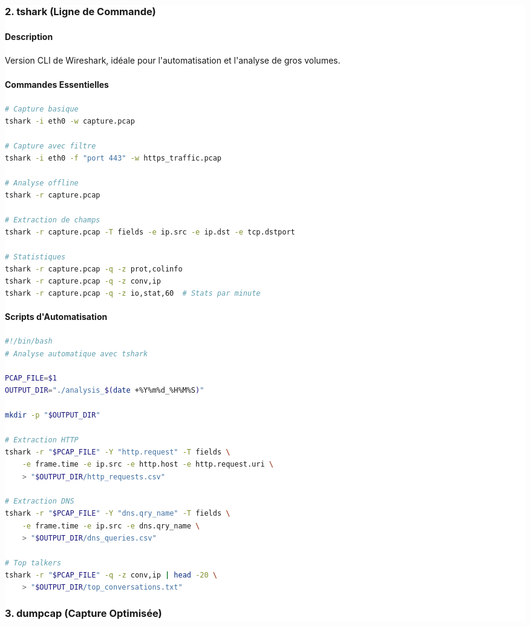 ### 2. tshark (Ligne de Commande)

#### Description
Version CLI de Wireshark, idéale pour l'automatisation et l'analyse de gros volumes.

#### Commandes Essentielles
```bash
# Capture basique
tshark -i eth0 -w capture.pcap

# Capture avec filtre
tshark -i eth0 -f "port 443" -w https_traffic.pcap

# Analyse offline
tshark -r capture.pcap

# Extraction de champs
tshark -r capture.pcap -T fields -e ip.src -e ip.dst -e tcp.dstport

# Statistiques
tshark -r capture.pcap -q -z prot,colinfo
tshark -r capture.pcap -q -z conv,ip
tshark -r capture.pcap -q -z io,stat,60  # Stats par minute
```

#### Scripts d'Automatisation
```bash
#!/bin/bash
# Analyse automatique avec tshark

PCAP_FILE=$1
OUTPUT_DIR="./analysis_$(date +%Y%m%d_%H%M%S)"

mkdir -p "$OUTPUT_DIR"

# Extraction HTTP
tshark -r "$PCAP_FILE" -Y "http.request" -T fields \
    -e frame.time -e ip.src -e http.host -e http.request.uri \
    > "$OUTPUT_DIR/http_requests.csv"

# Extraction DNS
tshark -r "$PCAP_FILE" -Y "dns.qry_name" -T fields \
    -e frame.time -e ip.src -e dns.qry_name \
    > "$OUTPUT_DIR/dns_queries.csv"

# Top talkers
tshark -r "$PCAP_FILE" -q -z conv,ip | head -20 \
    > "$OUTPUT_DIR/top_conversations.txt"
```

### 3. dumpcap (Capture Optimisée)
